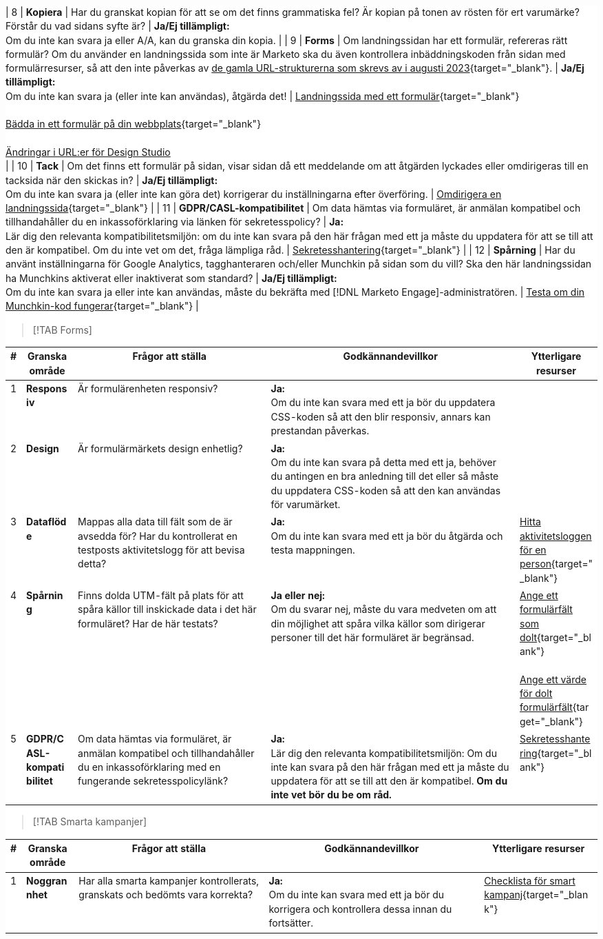 | 8 | **Kopiera** | Har du granskat kopian för att se om det finns grammatiska fel? Är kopian på tonen av rösten för ert varumärke? Förstår du vad sidans syfte är? | **Ja/Ej tillämpligt:** <br> Om du inte kan svara ja eller A/A, kan du granska din kopia. |
| 9 | **Forms** | Om landningssidan har ett formulär, refereras rätt formulär? Om du använder en landningssida som inte är Marketo ska du även kontrollera inbäddningskoden från sidan med formulärresurser, så att den inte påverkas av [de gamla URL-strukturerna som skrevs av i augusti 2023](https://nation.marketo.com/t5/product-documents/upcoming-changes-to-design-studio-urls/ta-p/306632){target="_blank"}. | **Ja/Ej tillämpligt:** <br> Om du inte kan svara ja (eller inte kan användas), åtgärda det! | [Landningssida med ett formulär](https://experienceleague.adobe.com/docs/marketo/using/getting-started-with-marketo/quick-wins/landing-page-with-a-form.html?lang=sv-SE){target="_blank"}<br><br> [Bädda in ett formulär på din webbplats](https://experienceleague.adobe.com/docs/marketo/using/product-docs/demand-generation/forms/form-actions/embed-a-form-on-your-website.html?lang=sv-SE){target="_blank"}<br><br>[Ändringar i URL:er för Design Studio](https://nation.marketo.com/t5/product-documents/upcoming-changes-to-design-studio-urls/ta-p/306632)<br> |
| 10 | **Tack** | Om det finns ett formulär på sidan, visar sidan då ett meddelande om att åtgärden lyckades eller omdirigeras till en tacksida när den skickas in? | **Ja/Ej tillämpligt:** <br> Om du inte kan svara ja (eller inte kan göra det) korrigerar du inställningarna efter överföring. | [Omdirigera en landningssida](https://experienceleague.adobe.com/docs/marketo/using/getting-started-with-marketo/quick-wins/redirect-a-landing-page.html?lang=sv-SE){target="_blank"} |
| 11 | **GDPR/CASL-kompatibilitet** | Om data hämtas via formuläret, är anmälan kompatibel och tillhandahåller du en inkassoförklaring via länken för sekretesspolicy? | **Ja:** <br>Lär dig den relevanta kompatibilitetsmiljön: om du inte kan svara på den här frågan med ett ja måste du uppdatera för att se till att den är kompatibel. Om du inte vet om det, fråga lämpliga råd. | [Sekretesshantering](https://experienceleague.adobe.com/docs/marketo/using/product-docs/core-marketo-concepts/miscellaneous/privacy-management.html?lang=sv-SE){target="_blank"} |
| 12 | **Spårning** | Har du använt inställningarna för Google Analytics, tagghanteraren och/eller Munchkin på sidan som du vill? Ska den här landningssidan ha Munchkins aktiverat eller inaktiverat som standard? | **Ja/Ej tillämpligt:**<br> Om du inte kan svara ja eller inte kan användas, måste du bekräfta med [!DNL Marketo Engage]-administratören. | [Testa om din Munchkin-kod fungerar](https://experienceleague.adobe.com/docs/marketo/using/product-docs/administration/additional-integrations/add-munchkin-tracking-code-to-your-website.html?lang=sv-SE#test-if-your-munchkin-code-is-working){target="_blank"} |

>[!TAB Forms]

| # | Granska område | Frågor att ställa | Godkännandevillkor | Ytterligare resurser |
|---|---|---|---|---|
| 1 | **Responsiv** | Är formulärenheten responsiv? | **Ja:** <br>Om du inte kan svara med ett ja bör du uppdatera CSS-koden så att den blir responsiv, annars kan prestandan påverkas. |  |
| 2 | **Design** | Är formulärmärkets design enhetlig? | **Ja:** <br>Om du inte kan svara på detta med ett ja, behöver du antingen en bra anledning till det eller så måste du uppdatera CSS-koden så att den kan användas för varumärket. |  |
| 3 | **Dataflöde** | Mappas alla data till fält som de är avsedda för? Har du kontrollerat en testposts aktivitetslogg för att bevisa detta? | **Ja:** <br>Om du inte kan svara med ett ja bör du åtgärda och testa mappningen. | [Hitta aktivitetsloggen för en person](https://experienceleague.adobe.com/docs/marketo/using/product-docs/core-marketo-concepts/smart-lists-and-static-lists/managing-people-in-smart-lists/locate-the-activity-log-for-a-person.html?lang=sv-SE){target="_blank"} |
| 4 | **Spårning** | Finns dolda UTM-fält på plats för att spåra källor till inskickade data i det här formuläret? Har de här testats? | **Ja eller nej:** <br>Om du svarar nej, måste du vara medveten om att din möjlighet att spåra vilka källor som dirigerar personer till det här formuläret är begränsad. | [Ange ett formulärfält som dolt](https://experienceleague.adobe.com/docs/marketo/using/product-docs/demand-generation/forms/form-fields/set-a-form-field-as-hidden.html?lang=sv-SE){target="_blank"}<br><br>[Ange ett värde för dolt formulärfält](https://experienceleague.adobe.com/docs/marketo/using/product-docs/demand-generation/forms/form-fields/set-a-hidden-form-field-value.html?lang=sv-SE){target="_blank"} |
| 5 | **GDPR/CASL-kompatibilitet** | Om data hämtas via formuläret, är anmälan kompatibel och tillhandahåller du en inkassoförklaring med en fungerande sekretesspolicylänk? | **Ja:** <br>Lär dig den relevanta kompatibilitetsmiljön: Om du inte kan svara på den här frågan med ett ja måste du uppdatera för att se till att den är kompatibel. **Om du inte vet bör du be om råd.** | [Sekretesshantering](https://experienceleague.adobe.com/docs/marketo/using/product-docs/core-marketo-concepts/miscellaneous/privacy-management.html?lang=sv-SE){target="_blank"} |

>[!TAB Smarta kampanjer]

| # | Granska område | Frågor att ställa | Godkännandevillkor | Ytterligare resurser |
|---|---|---|---|---|
| 1 | **Noggrannhet** | Har alla smarta kampanjer kontrollerats, granskats och bedömts vara korrekta? | **Ja:** <br>Om du inte kan svara med ett ja bör du korrigera och kontrollera dessa innan du fortsätter. | [Checklista för smart kampanj](https://experienceleague.adobe.com/docs/marketo/using/product-docs/core-marketo-concepts/smart-campaigns/creating-a-smart-campaign/smart-campaign-checklist.html?lang=sv-SE){target="_blank"} |
